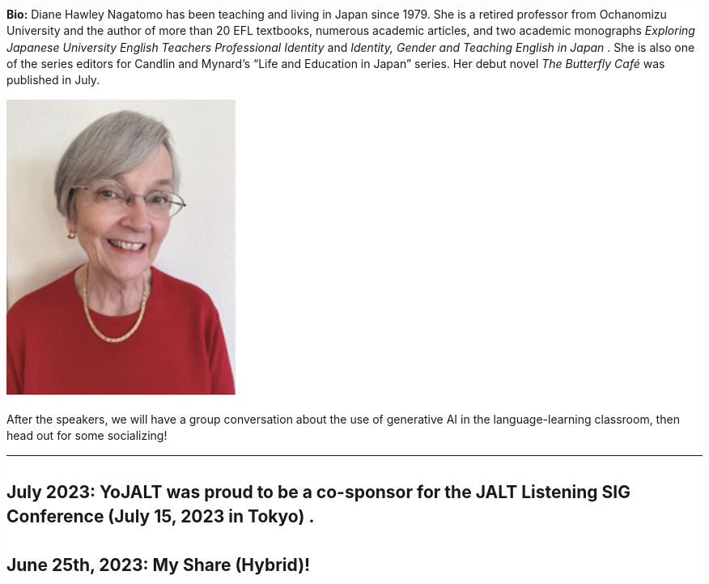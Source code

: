 



__Bio:__ Diane Hawley Nagatomo has been teaching and living in Japan since 1979. She is a retired professor from Ochanomizu University and the author of more than 20 EFL textbooks, numerous academic articles, and two academic monographs _Exploring Japanese University English Teachers Professional Identity_ and _Identity, Gender and Teaching English in Japan_ . She is also one of the series editors for Candlin and Mynard’s “Life and Education in Japan” series. Her debut novel _The Butterfly Café_ was published in July. 

 

<img src="images/Nagatomo.png">

After the speakers, we will have a group conversation about the use of generative AI in the language-learning classroom, then head out for some socializing!

 



*****************************************************************
## July 2023: YoJALT was proud to be a co-sponsor for the JALT Listening SIG Conference (July 15, 2023 in Tokyo) .

 


## June 25th, 2023: My Share (Hybrid)!


